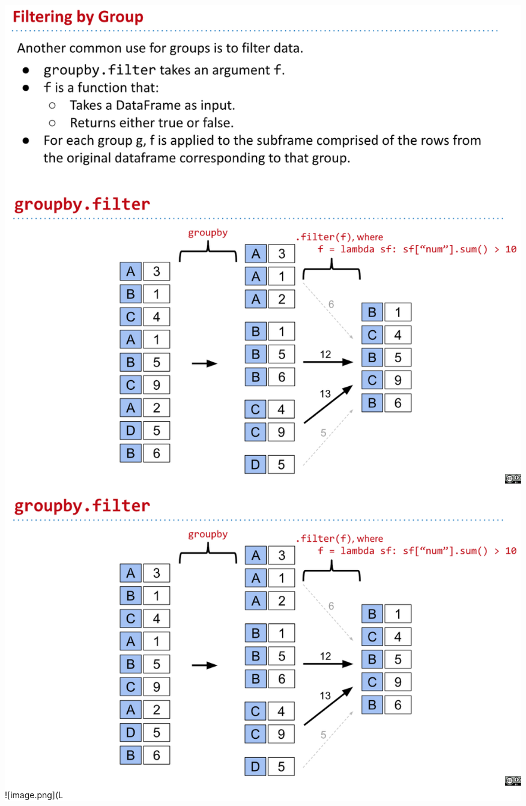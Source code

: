 ![image.png](Lectures_Readings.assets/20230302_2123248031.png)![image.png](Lectures_Readings.assets/20230302_2123245661.png)![image.png](Lectures_Readings.assets/20230302_2123252491.png)![image.png](L